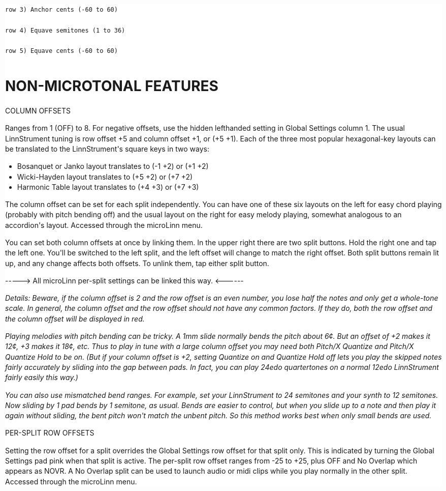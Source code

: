     row 3) Anchor cents (-60 to 60)

    row 4) Equave semitones (1 to 36)

    row 5) Equave cents (-60 to 60)


#  NON-MICROTONAL FEATURES  


COLUMN OFFSETS

Ranges from 1 (OFF) to 8. For negative offsets, use the hidden lefthanded setting in Global Settings column 1. The usual LinnStrument tuning is row offset +5 and column offset +1, or (+5 +1). Each of the three most popular hexagonal-key layouts can be translated to the LinnStrument's square keys in two ways:
* Bosanquet or Janko layout translates to (-1 +2) or (+1 +2)
* Wicki-Hayden layout translates to (+5 +2) or (+7 +2)
* Harmonic Table layout translates to (+4 +3) or (+7 +3)

The column offset can be set for each split independently. You can have one of these six layouts on the left for easy chord playing (probably with pitch bending off) and the usual layout on the right for easy melody playing, somewhat analogous to an accordion's layout. Accessed through the microLinn menu.

You can set both column offsets at once by linking them. In the upper right there are two split buttons. Hold the right one and tap the left one. You'll be switched to the left split, and the left offset will change to match the right offset. Both split buttons remain lit up, and any change affects both offsets. To unlink them, tap either split button. 

----->  All microLinn per-split settings can be linked this way.  <------

*Details: Beware, if the column offset is 2 and the row offset is an even number, you lose half the notes and only get a whole-tone scale. In general, the column offset and the row offset should not have any common factors. If they do, both the row offset and the column offset will be displayed in red.*

*Playing melodies with pitch bending can be tricky. A 1mm slide normally bends the pitch about 6¢. But an offset of +2 makes it 12¢, +3 makes it 18¢, etc. Thus to play in tune with a large column offset you may need both Pitch/X Quantize and Pitch/X Quantize Hold to be on. (But if your column offset is +2, setting Quantize on and Quantize Hold off lets you play the skipped notes fairly accurately by sliding into the gap between pads. In fact, you can play 24edo quartertones on a normal 12edo LinnStrument fairly easily this way.)*

*You can also use mismatched bend ranges. For example, set your LinnStrument to 24 semitones and your synth to 12 semitones. Now sliding by 1 pad bends by 1 semitone, as usual. Bends are easier to control, but when you slide up to a note and then play it again without sliding, the bent pitch won't match the unbent pitch. So this method works best when only small bends are used.*

PER-SPLIT ROW OFFSETS

Setting the row offset for a split overrides the Global Settings row offset for that split only. This is indicated by turning the Global Settings pad pink when that split is active. The per-split row offset ranges from -25 to +25, plus OFF and No Overlap which appears as NOVR. A No Overlap split can be used to launch audio or midi clips while you play normally in the other split. Accessed through the microLinn menu.
